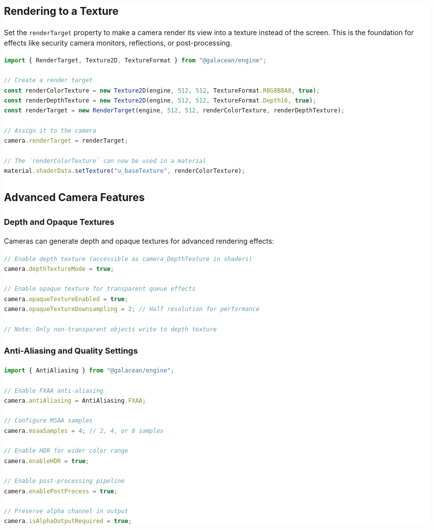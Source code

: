 ```ts
```

## Rendering to a Texture

Set the `renderTarget` property to make a camera render its view into a texture instead of the screen. This is the foundation for effects like security camera monitors, reflections, or post-processing.

```ts
import { RenderTarget, Texture2D, TextureFormat } from "@galacean/engine";

// Create a render target
const renderColorTexture = new Texture2D(engine, 512, 512, TextureFormat.R8G8B8A8, true);
const renderDepthTexture = new Texture2D(engine, 512, 512, TextureFormat.Depth16, true);
const renderTarget = new RenderTarget(engine, 512, 512, renderColorTexture, renderDepthTexture);

// Assign it to the camera
camera.renderTarget = renderTarget;

// The `renderColorTexture` can now be used in a material
material.shaderData.setTexture("u_baseTexture", renderColorTexture);
```

## Advanced Camera Features

### Depth and Opaque Textures

Cameras can generate depth and opaque textures for advanced rendering effects:

```ts
// Enable depth texture (accessible as camera_DepthTexture in shaders)
camera.depthTextureMode = true;

// Enable opaque texture for transparent queue effects
camera.opaqueTextureEnabled = true;
camera.opaqueTextureDownsampling = 2; // Half resolution for performance

// Note: Only non-transparent objects write to depth texture
```

### Anti-Aliasing and Quality Settings

```ts
import { AntiAliasing } from "@galacean/engine";

// Enable FXAA anti-aliasing
camera.antiAliasing = AntiAliasing.FXAA;

// Configure MSAA samples
camera.msaaSamples = 4; // 2, 4, or 8 samples

// Enable HDR for wider color range
camera.enableHDR = true;

// Enable post-processing pipeline
camera.enablePostProcess = true;

// Preserve alpha channel in output
camera.isAlphaOutputRequired = true;
```
